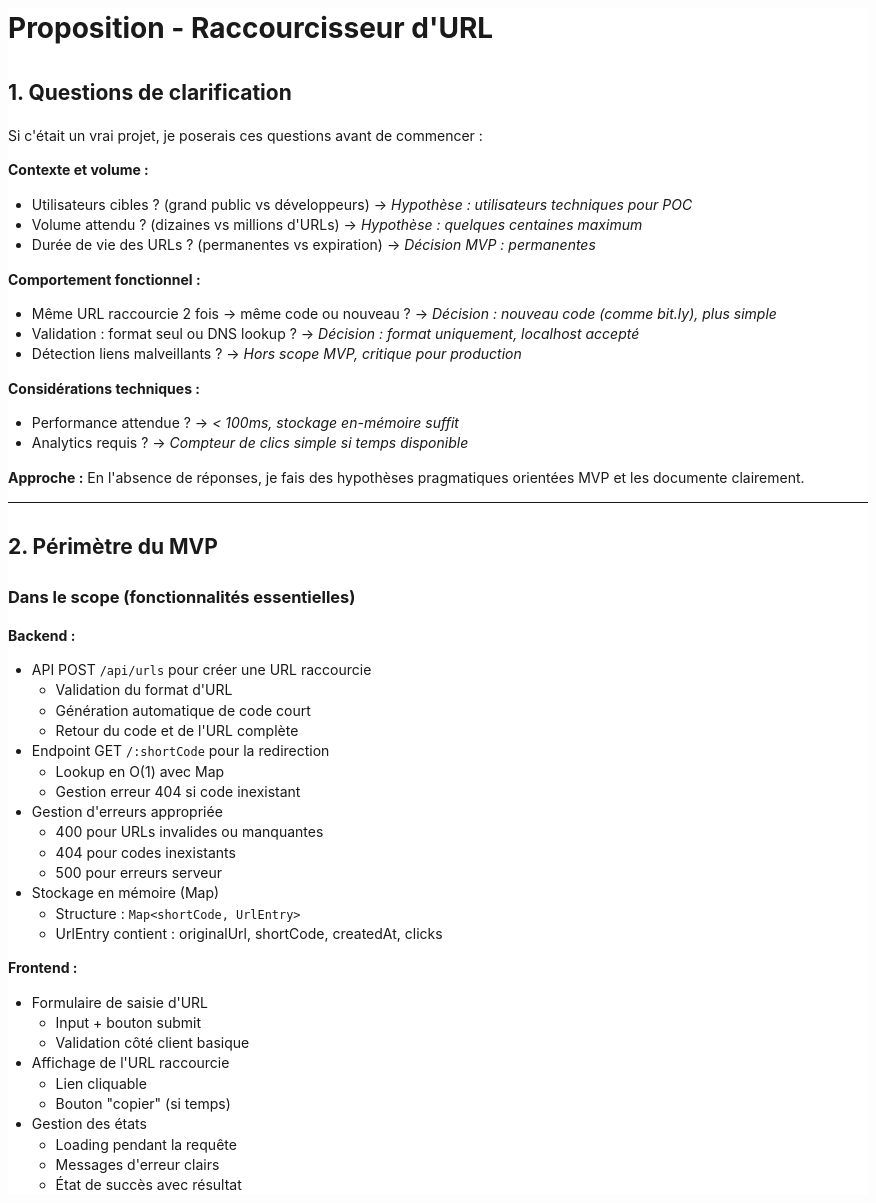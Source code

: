 # Proposition - Raccourcisseur d'URL

## 1. Questions de clarification

Si c'était un vrai projet, je poserais ces questions avant de commencer :

**Contexte et volume :**

- Utilisateurs cibles ? (grand public vs développeurs) → _Hypothèse : utilisateurs techniques pour POC_
- Volume attendu ? (dizaines vs millions d'URLs) → _Hypothèse : quelques centaines maximum_
- Durée de vie des URLs ? (permanentes vs expiration) → _Décision MVP : permanentes_

**Comportement fonctionnel :**

- Même URL raccourcie 2 fois → même code ou nouveau ? → _Décision : nouveau code (comme bit.ly), plus simple_
- Validation : format seul ou DNS lookup ? → _Décision : format uniquement, localhost accepté_
- Détection liens malveillants ? → _Hors scope MVP, critique pour production_

**Considérations techniques :**

- Performance attendue ? → _< 100ms, stockage en-mémoire suffit_
- Analytics requis ? → _Compteur de clics simple si temps disponible_

**Approche :** En l'absence de réponses, je fais des hypothèses pragmatiques orientées MVP et les documente clairement.

---

## 2. Périmètre du MVP

### Dans le scope (fonctionnalités essentielles)

**Backend :**

- API POST `/api/urls` pour créer une URL raccourcie
  - Validation du format d'URL
  - Génération automatique de code court
  - Retour du code et de l'URL complète
- Endpoint GET `/:shortCode` pour la redirection
  - Lookup en O(1) avec Map
  - Gestion erreur 404 si code inexistant
- Gestion d'erreurs appropriée
  - 400 pour URLs invalides ou manquantes
  - 404 pour codes inexistants
  - 500 pour erreurs serveur
- Stockage en mémoire (Map)
  - Structure : `Map<shortCode, UrlEntry>`
  - UrlEntry contient : originalUrl, shortCode, createdAt, clicks

**Frontend :**

- Formulaire de saisie d'URL
  - Input + bouton submit
  - Validation côté client basique
- Affichage de l'URL raccourcie
  - Lien cliquable
  - Bouton "copier" (si temps)
- Gestion des états
  - Loading pendant la requête
  - Messages d'erreur clairs
  - État de succès avec résultat
